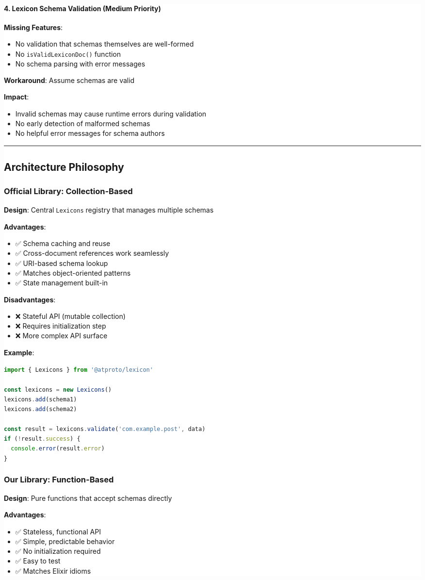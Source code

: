 #### 4. Lexicon Schema Validation (Medium Priority)

**Missing Features**:
- No validation that schemas themselves are well-formed
- No `isValidLexiconDoc()` function
- No schema parsing with error messages

**Workaround**: Assume schemas are valid

**Impact**:
- Invalid schemas may cause runtime errors during validation
- No early detection of malformed schemas
- No helpful error messages for schema authors

---

## Architecture Philosophy

### Official Library: Collection-Based

**Design**: Central `Lexicons` registry that manages multiple schemas

**Advantages**:
- ✅ Schema caching and reuse
- ✅ Cross-document references work seamlessly
- ✅ URI-based schema lookup
- ✅ Matches object-oriented patterns
- ✅ State management built-in

**Disadvantages**:
- ❌ Stateful API (mutable collection)
- ❌ Requires initialization step
- ❌ More complex API surface

**Example**:
```typescript
import { Lexicons } from '@atproto/lexicon'

const lexicons = new Lexicons()
lexicons.add(schema1)
lexicons.add(schema2)

const result = lexicons.validate('com.example.post', data)
if (!result.success) {
  console.error(result.error)
}
```

### Our Library: Function-Based

**Design**: Pure functions that accept schemas directly

**Advantages**:
- ✅ Stateless, functional API
- ✅ Simple, predictable behavior
- ✅ No initialization required
- ✅ Easy to test
- ✅ Matches Elixir idioms
